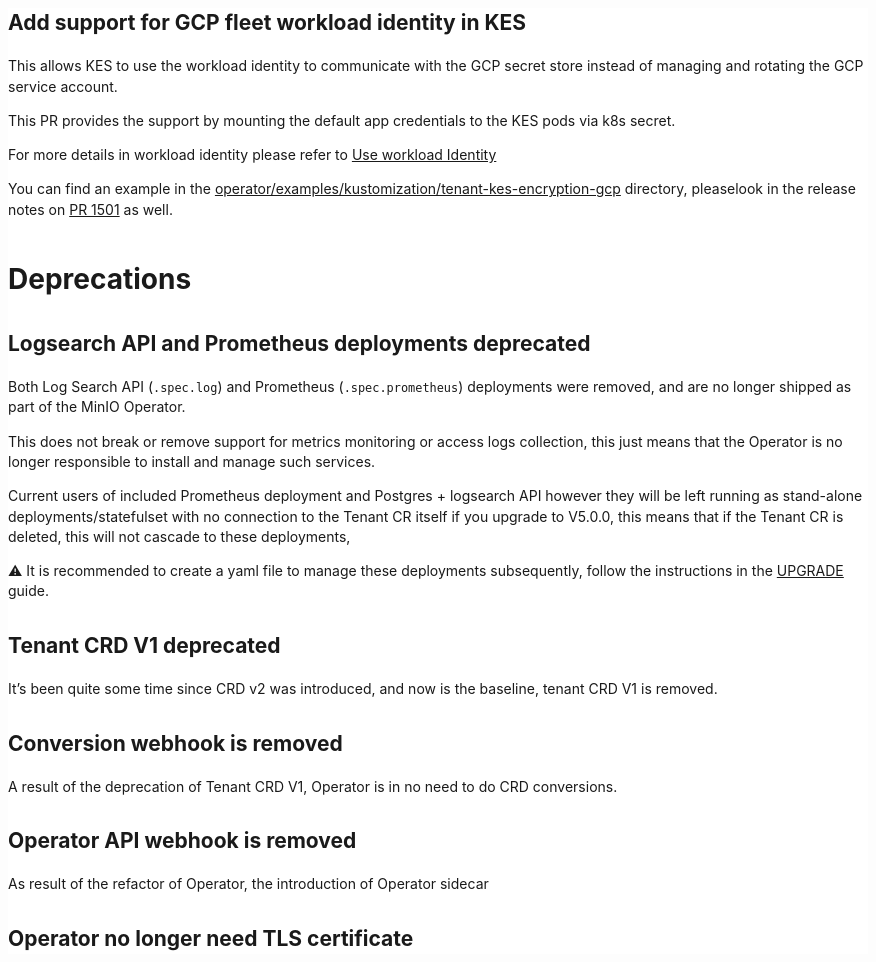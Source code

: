 ## Add support for GCP fleet workload identity in KES

This allows KES to use the workload identity to communicate with the GCP secret store instead of managing and rotating the GCP service account.

This PR provides the support by mounting the default app credentials to the KES pods via k8s secret.

For more details in workload identity please refer to [Use workload Identity](https://cloud.google.com/anthos/fleet-management/docs/use-workload-identity)

You can find an example in the [operator/examples/kustomization/tenant-kes-encryption-gcp](https://github.com/minio/operator/tree/master/examples/kustomization/tenant-kes-encryption-gcp) directory, pleaselook in the release notes on [PR 1501](https://github.com/minio/operator/pull/1501) as well.


# Deprecations


## Logsearch API and Prometheus deployments deprecated

Both Log Search API (`.spec.log`) and Prometheus (`.spec.prometheus`) deployments were removed, and are no longer shipped as part of the MinIO Operator.

This does not break or remove support for metrics monitoring or access logs collection, this just means that the Operator is no longer responsible to install and manage such services.

Current users of included Prometheus deployment and Postgres + logsearch API however they will be left running as stand-alone deployments/statefulset with no connection to the Tenant CR itself if you upgrade to V5.0.0, this means that if the Tenant CR is deleted, this will not cascade to these deployments,

⚠️ It is recommended to create a yaml file to manage these deployments subsequently, follow the instructions in the [UPGRADE](https://github.com/minio/operator/blob/master/UPGRADE.md) guide.


## Tenant CRD V1 deprecated

It’s been quite some time since CRD v2 was introduced, and now is the baseline, tenant CRD V1 is removed.


## Conversion webhook is removed

A result of the deprecation of Tenant CRD V1, Operator is in no need to do CRD conversions.


## Operator API webhook is removed

As result of the refactor of Operator, the introduction of Operator sidecar


## Operator no longer need TLS certificate
